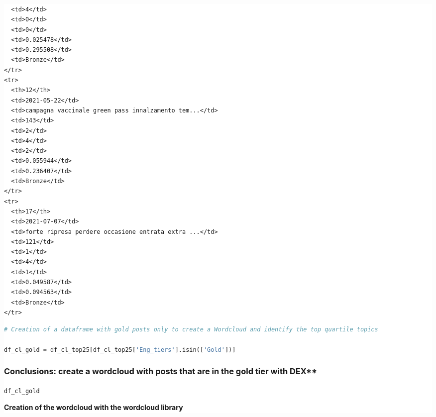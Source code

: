       <td>4</td>
      <td>0</td>
      <td>0</td>
      <td>0.025478</td>
      <td>0.295508</td>
      <td>Bronze</td>
    </tr>
    <tr>
      <th>12</th>
      <td>2021-05-22</td>
      <td>campagna vaccinale green pass innalzamento tem...</td>
      <td>143</td>
      <td>2</td>
      <td>4</td>
      <td>2</td>
      <td>0.055944</td>
      <td>0.236407</td>
      <td>Bronze</td>
    </tr>
    <tr>
      <th>17</th>
      <td>2021-07-07</td>
      <td>forte ripresa perdere occasione entrata extra ...</td>
      <td>121</td>
      <td>1</td>
      <td>4</td>
      <td>1</td>
      <td>0.049587</td>
      <td>0.094563</td>
      <td>Bronze</td>
    </tr>
  </tbody>
</table>
</div>




```python
# Creation of a dataframe with gold posts only to create a Wordcloud and identify the top quartile topics

df_cl_gold = df_cl_top25[df_cl_top25['Eng_tiers'].isin(['Gold'])]
```

### Conclusions: create a wordcloud with posts that are in the gold tier with DEX**


```python
df_cl_gold
```



**Creation of the wordcloud with the wordcloud library**
